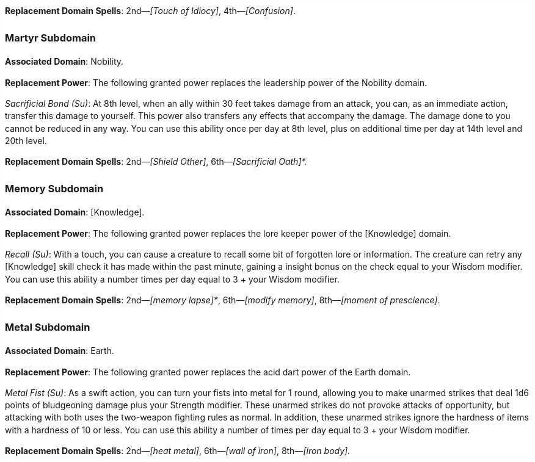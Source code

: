 **Replacement Domain Spells**: 2nd—*[Touch of Idiocy]*,
4th—*[Confusion]*.

### Martyr Subdomain

**Associated Domain**: Nobility.

**Replacement Power**: The following granted power replaces the
leadership power of the Nobility domain.

*Sacrificial Bond (Su)*: At 8th level, when an ally within 30
feet takes damage from an attack, you can, as an immediate
action, transfer this damage to yourself. This power also
transfers any effects that accompany the damage. The damage done
to you cannot be reduced in any way. You can use this ability
once per day at 8th level, plus on additional time per day at
14th level and 20th level.

**Replacement Domain Spells**: 2nd—*[Shield Other]*,
  6th—*[Sacrificial Oath]\*.*

### Memory Subdomain

**Associated Domain**: [Knowledge].

**Replacement Power**: The following granted power replaces the
lore keeper power of the [Knowledge] domain.

*Recall (Su)*: With a touch, you can cause a creature to recall
some bit of forgotten lore or information. The creature can retry
any [Knowledge] skill check it has made within the past minute,
gaining a insight bonus on the check equal to your Wisdom
modifier. You can use this ability a number times per day equal
to 3 + your Wisdom modifier.

**Replacement Domain Spells**: 2nd—*[memory lapse]\**,
  6th—*[modify memory]*, 8th—*[moment of prescience]*.

### Metal Subdomain

**Associated Domain**: Earth.

**Replacement Power**: The following granted power replaces the
acid dart power of the Earth domain.

*Metal Fist (Su)*: As a swift action, you can turn your fists
into metal for 1 round, allowing you to make unarmed strikes that
deal 1d6 points of bludgeoning damage plus your Strength
modifier. These unarmed strikes do not provoke attacks of
opportunity, but attacking with both uses the two-weapon fighting
rules as normal. In addition, these unarmed strikes ignore the
hardness of items with a hardness of 10 or less. You can use this
ability a number of times per day equal to 3 + your Wisdom
modifier.

**Replacement Domain Spells**: 2nd—*[heat metal]*, 6th—*[wall of
  iron]*, 8th—*[iron body].*
